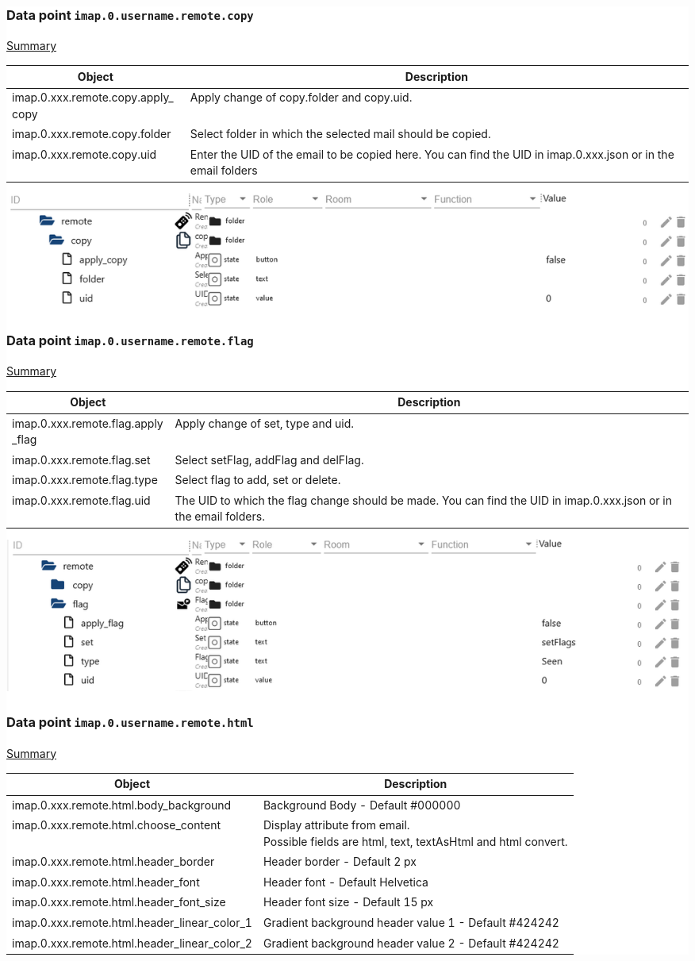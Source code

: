 ### Data point `imap.0.username.remote.copy`

[Summary](#summary)

| Object                            | Description                                                                                                   |
| --------------------------------- | ------------------------------------------------------------------------------------------------------------- |
| imap.0.xxx.remote.copy.apply_copy | Apply change of copy.folder and copy.uid.                                                                     |
| imap.0.xxx.remote.copy.folder     | Select folder in which the selected mail should be copied.                                                    |
| imap.0.xxx.remote.copy.uid        | Enter the UID of the email to be copied here. You can find the UID in imap.0.xxx.json or in the email folders |

![imap_overview_remote_copy.png](img/imap_overview_remote_copy.png)

### Data point `imap.0.username.remote.flag`

[Summary](#summary)

| Object                            | Description                                                                                                       |
| --------------------------------- | ----------------------------------------------------------------------------------------------------------------- |
| imap.0.xxx.remote.flag.apply_flag | Apply change of set, type and uid.                                                                                |
| imap.0.xxx.remote.flag.set        | Select setFlag, addFlag and delFlag.                                                                              |
| imap.0.xxx.remote.flag.type       | Select flag to add, set or delete.                                                                                |
| imap.0.xxx.remote.flag.uid        | The UID to which the flag change should be made. You can find the UID in imap.0.xxx.json or in the email folders. |

![imap_overview_remote_flag.png](img/imap_overview_remote_flag.png)

### Data point `imap.0.username.remote.html`

[Summary](#summary)

| Object                                         | Description                                                                                     |
| ---------------------------------------------- | ----------------------------------------------------------------------------------------------- |
| imap.0.xxx.remote.html.body_background         | Background Body - Default #000000                                                               |
| imap.0.xxx.remote.html.choose_content          | Display attribute from email. </br>Possible fields are html, text, textAsHtml and html convert. |
| imap.0.xxx.remote.html.header_border           | Header border - Default 2 px                                                                    |
| imap.0.xxx.remote.html.header_font             | Header font - Default Helvetica                                                                 |
| imap.0.xxx.remote.html.header_font_size        | Header font size - Default 15 px                                                                |
| imap.0.xxx.remote.html.header_linear_color_1   | Gradient background header value 1 - Default #424242                                            |
| imap.0.xxx.remote.html.header_linear_color_2   | Gradient background header value 2 - Default #424242                                            |